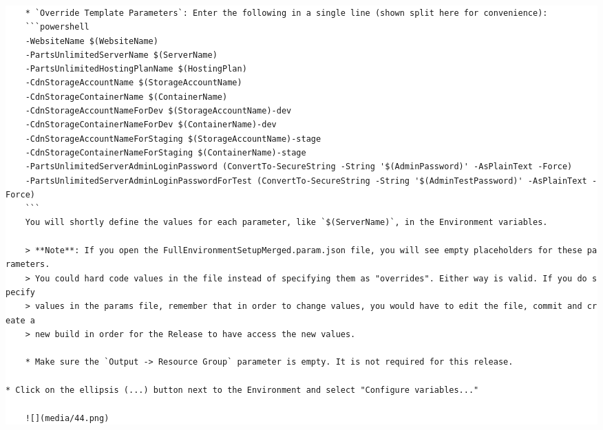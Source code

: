 		* `Override Template Parameters`: Enter the following in a single line (shown split here for convenience):
		```powershell
		-WebsiteName $(WebsiteName)
		-PartsUnlimitedServerName $(ServerName)
		-PartsUnlimitedHostingPlanName $(HostingPlan)
		-CdnStorageAccountName $(StorageAccountName)
		-CdnStorageContainerName $(ContainerName)
		-CdnStorageAccountNameForDev $(StorageAccountName)-dev
		-CdnStorageContainerNameForDev $(ContainerName)-dev
		-CdnStorageAccountNameForStaging $(StorageAccountName)-stage
		-CdnStorageContainerNameForStaging $(ContainerName)-stage
		-PartsUnlimitedServerAdminLoginPassword (ConvertTo-SecureString -String '$(AdminPassword)' -AsPlainText -Force)
		-PartsUnlimitedServerAdminLoginPasswordForTest (ConvertTo-SecureString -String '$(AdminTestPassword)' -AsPlainText -Force)
		```
		You will shortly define the values for each parameter, like `$(ServerName)`, in the Environment variables.

		> **Note**: If you open the FullEnvironmentSetupMerged.param.json file, you will see empty placeholders for these parameters.
		> You could hard code values in the file instead of specifying them as "overrides". Either way is valid. If you do specify
		> values in the params file, remember that in order to change values, you would have to edit the file, commit and create a
		> new build in order for the Release to have access the new values.

		* Make sure the `Output -> Resource Group` parameter is empty. It is not required for this release.

	* Click on the ellipsis (...) button next to the Environment and select "Configure variables..."

		![](media/44.png)

